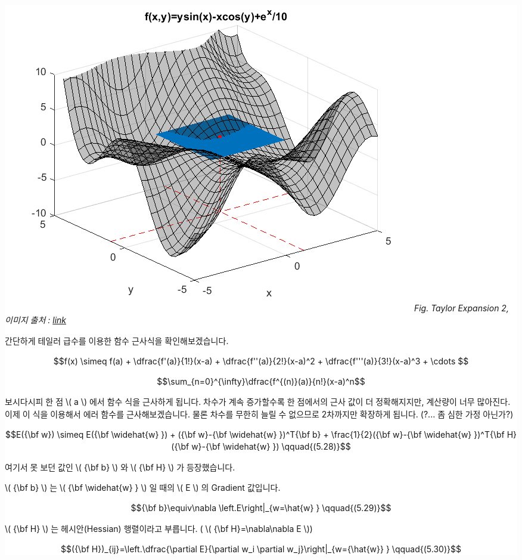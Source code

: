 ![Taylor2](/assets/images/PRML_5.1_to_5.2/taylor2.gif)
*Fig. Taylor Expansion 2, 이미지 출처 : [link](https://angeloyeo.github.io/2019/09/02/Taylor_Series.html)*

간단하게 테일러 급수를 이용한 함수 근사식을 확인해보겠습니다.

$$f(x) \simeq f(a) + \dfrac{f'(a)}{1!}(x-a) + \dfrac{f''(a)}{2!}(x-a)^2 + \dfrac{f'''(a)}{3!}(x-a)^3 + \cdots $$

$$\sum_{n=0}^{\infty}\dfrac{f^{(n)}(a)}{n!}(x-a)^n$$

보시다시피 한 점 \\( a \\) 에서 함수 식을 근사하게 됩니다.
차수가 계속 증가할수록 한 점에서의 근사 값이 더 정확해지지만, 계산량이 너무 많아진다.
이제 이 식을 이용해서 에러 함수를 근사해보겠습니다.
물론 차수를 무한히 늘릴 수 없으므로 2차까지만 확장하게 됩니다. (?... 좀 심한 가정 아닌가?)
    
$$E({\bf w}) \simeq E({\bf \widehat{w} }) + ({\bf w}-{\bf \widehat{w} })^T{\bf b} + \frac{1}{2}({\bf w}-{\bf \widehat{w} })^T{\bf H}({\bf w}-{\bf \widehat{w} }) \qquad{(5.28)}$$

여기서 못 보던 값인 \\( {\bf b} \\) 와 \\( {\bf H} \\) 가 등장했습니다.

\\( {\bf b} \\) 는 \\( {\bf \widehat{w} } \\) 일 때의 \\( E \\) 의 Gradient 값입니다.

$${\bf b}\equiv\nabla \left.E\right|_{w=\hat{w} } \qquad{(5.29)}$$

\\( {\bf H} \\) 는 헤시안(Hessian) 행렬이라고 부릅니다. ( \\( {\bf H}=\nabla\nabla E \\))

$$({\bf H})_{ij}=\left.\dfrac{\partial E}{\partial w_i \partial w_j}\right|_{w={\hat{w}} } \qquad{(5.30)}$$
